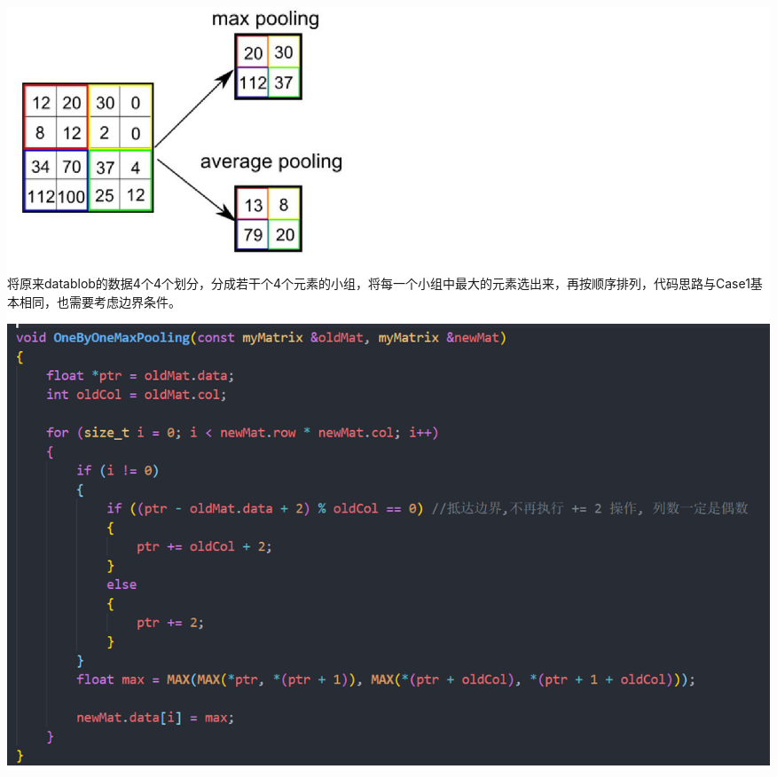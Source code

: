 <img src="report.assets/image-20211219200226059.png" alt="image-20211219200226059" style="zoom:50%;" />



​	将原来datablob的数据4个4个划分，分成若干个4个元素的小组，将每一个小组中最大的元素选出来，再按顺序排列，代码思路与Case1基本相同，也需要考虑边界条件。

![image-20211219195400810](report.assets/image-20211219195400810.png)
